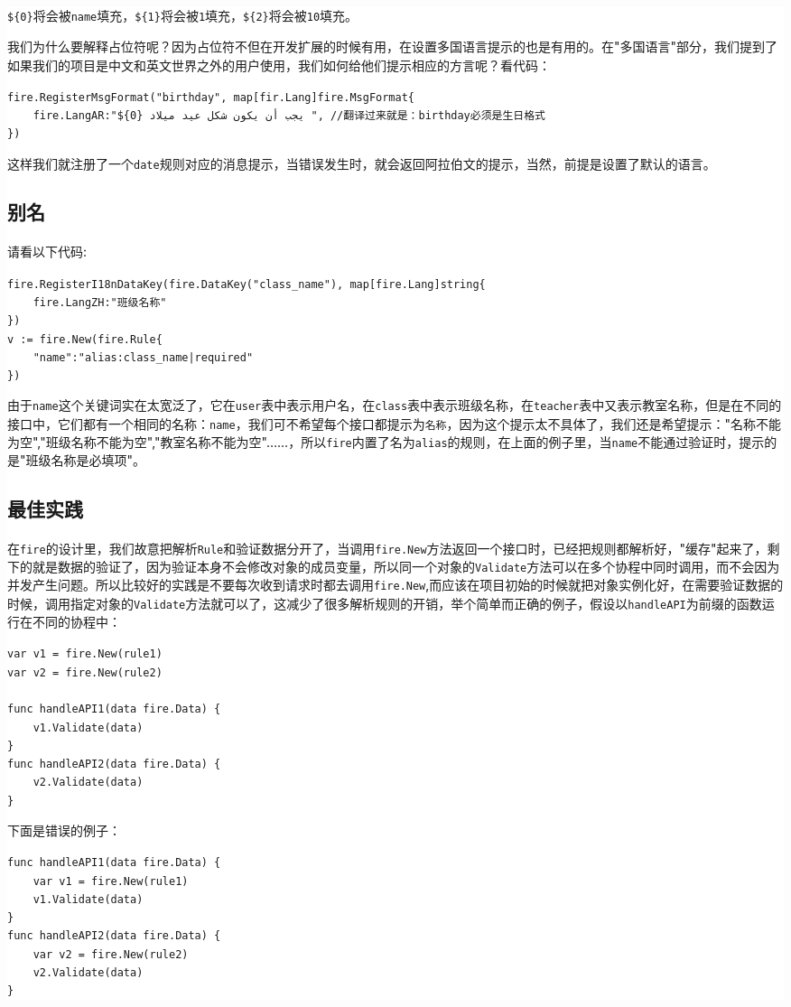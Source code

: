 `${0}`将会被`name`填充，`${1}`将会被`1`填充，`${2}`将会被`10`填充。

我们为什么要解释占位符呢？因为占位符不但在开发扩展的时候有用，在设置多国语言提示的也是有用的。在"多国语言"部分，我们提到了如果我们的项目是中文和英文世界之外的用户使用，我们如何给他们提示相应的方言呢？看代码：

```golang
fire.RegisterMsgFormat("birthday", map[fir.Lang]fire.MsgFormat{
    fire.LangAR:"${0} يجب أن يكون شكل عيد ميلاد ", //翻译过来就是：birthday必须是生日格式
})
```

这样我们就注册了一个`date`规则对应的消息提示，当错误发生时，就会返回阿拉伯文的提示，当然，前提是设置了默认的语言。

## 别名

请看以下代码:

```golang
fire.RegisterI18nDataKey(fire.DataKey("class_name"), map[fire.Lang]string{
    fire.LangZH:"班级名称"
})
v := fire.New(fire.Rule{
    "name":"alias:class_name|required"
})
```

由于`name`这个关键词实在太宽泛了，它在`user`表中表示用户名，在`class`表中表示班级名称，在`teacher`表中又表示教室名称，但是在不同的接口中，它们都有一个相同的名称：`name`，我们可不希望每个接口都提示为`名称`，因为这个提示太不具体了，我们还是希望提示："名称不能为空","班级名称不能为空","教室名称不能为空"……，所以`fire`内置了名为`alias`的规则，在上面的例子里，当`name`不能通过验证时，提示的是"班级名称是必填项"。

## 最佳实践

在`fire`的设计里，我们故意把解析`Rule`和验证数据分开了，当调用`fire.New`方法返回一个接口时，已经把规则都解析好，"缓存"起来了，剩下的就是数据的验证了，因为验证本身不会修改对象的成员变量，所以同一个对象的`Validate`方法可以在多个协程中同时调用，而不会因为并发产生问题。所以比较好的实践是不要每次收到请求时都去调用`fire.New`,而应该在项目初始的时候就把对象实例化好，在需要验证数据的时候，调用指定对象的`Validate`方法就可以了，这减少了很多解析规则的开销，举个简单而正确的例子，假设以`handleAPI`为前缀的函数运行在不同的协程中：

```golang
var v1 = fire.New(rule1)
var v2 = fire.New(rule2)

func handleAPI1(data fire.Data) {
    v1.Validate(data)
}
func handleAPI2(data fire.Data) {
    v2.Validate(data)
}
```

下面是错误的例子：

```
func handleAPI1(data fire.Data) {
	var v1 = fire.New(rule1)
    v1.Validate(data)
}
func handleAPI2(data fire.Data) {
	var v2 = fire.New(rule2)
    v2.Validate(data)
}
```
